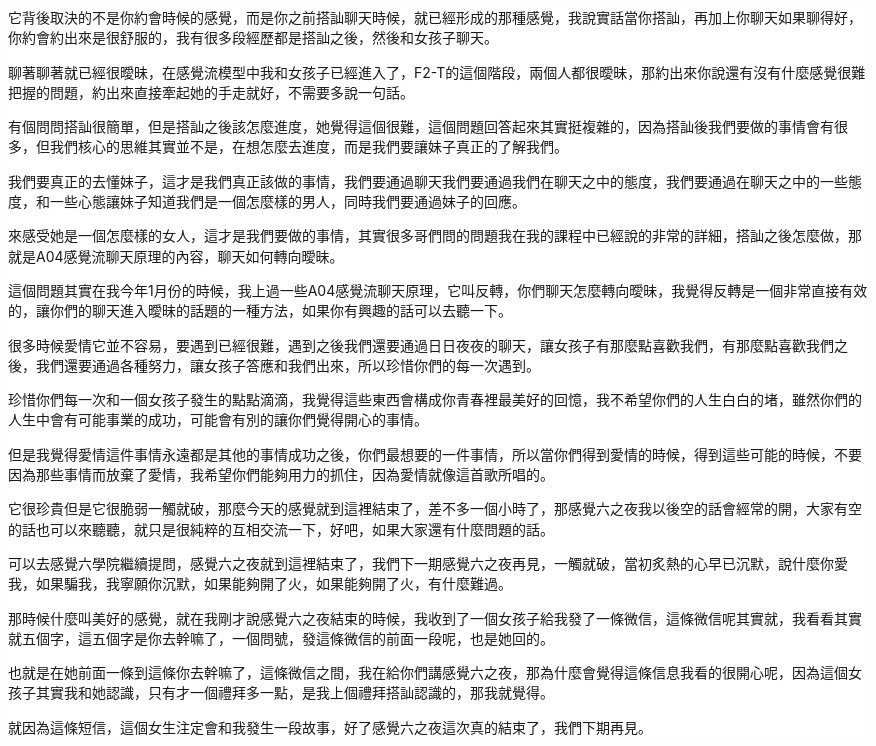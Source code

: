 它背後取決的不是你約會時候的感覺，而是你之前搭訕聊天時候，就已經形成的那種感覺，我說實話當你搭訕，再加上你聊天如果聊得好，你約會約出來是很舒服的，我有很多段經歷都是搭訕之後，然後和女孩子聊天。

聊著聊著就已經很曖昧，在感覺流模型中我和女孩子已經進入了，F2-T的這個階段，兩個人都很曖昧，那約出來你說還有沒有什麼感覺很難把握的問題，約出來直接牽起她的手走就好，不需要多說一句話。

有個問問搭訕很簡單，但是搭訕之後該怎麼進度，她覺得這個很難，這個問題回答起來其實挺複雜的，因為搭訕後我們要做的事情會有很多，但我們核心的思維其實並不是，在想怎麼去進度，而是我們要讓妹子真正的了解我們。

我們要真正的去懂妹子，這才是我們真正該做的事情，我們要通過聊天我們要通過我們在聊天之中的態度，我們要通過在聊天之中的一些態度，和一些心態讓妹子知道我們是一個怎麼樣的男人，同時我們要通過妹子的回應。

來感受她是一個怎麼樣的女人，這才是我們要做的事情，其實很多哥們問的問題我在我的課程中已經說的非常的詳細，搭訕之後怎麼做，那就是A04感覺流聊天原理的內容，聊天如何轉向曖昧。

這個問題其實在我今年1月份的時候，我上過一些A04感覺流聊天原理，它叫反轉，你們聊天怎麼轉向曖昧，我覺得反轉是一個非常直接有效的，讓你們的聊天進入曖昧的話題的一種方法，如果你有興趣的話可以去聽一下。

很多時候愛情它並不容易，要遇到已經很難，遇到之後我們還要通過日日夜夜的聊天，讓女孩子有那麼點喜歡我們，有那麼點喜歡我們之後，我們還要通過各種努力，讓女孩子答應和我們出來，所以珍惜你們的每一次遇到。

珍惜你們每一次和一個女孩子發生的點點滴滴，我覺得這些東西會構成你青春裡最美好的回憶，我不希望你們的人生白白的堵，雖然你們的人生中會有可能事業的成功，可能會有別的讓你們覺得開心的事情。

但是我覺得愛情這件事情永遠都是其他的事情成功之後，你們最想要的一件事情，所以當你們得到愛情的時候，得到這些可能的時候，不要因為那些事情而放棄了愛情，我希望你們能夠用力的抓住，因為愛情就像這首歌所唱的。

它很珍貴但是它很脆弱一觸就破，那麼今天的感覺就到這裡結束了，差不多一個小時了，那感覺六之夜我以後空的話會經常的開，大家有空的話也可以來聽聽，就只是很純粹的互相交流一下，好吧，如果大家還有什麼問題的話。

可以去感覺六學院繼續提問，感覺六之夜就到這裡結束了，我們下一期感覺六之夜再見，一觸就破，當初炙熱的心早已沉默，說什麼你愛我，如果騙我，我寧願你沉默，如果能夠開了火，如果能夠開了火，有什麼難過。

那時候什麼叫美好的感覺，就在我剛才說感覺六之夜結束的時候，我收到了一個女孩子給我發了一條微信，這條微信呢其實就，我看看其實就五個字，這五個字是你去幹嘛了，一個問號，發這條微信的前面一段呢，也是她回的。

也就是在她前面一條到這條你去幹嘛了，這條微信之間，我在給你們講感覺六之夜，那為什麼會覺得這條信息我看的很開心呢，因為這個女孩子其實我和她認識，只有才一個禮拜多一點，是我上個禮拜搭訕認識的，那我就覺得。

就因為這條短信，這個女生注定會和我發生一段故事，好了感覺六之夜這次真的結束了，我們下期再見。